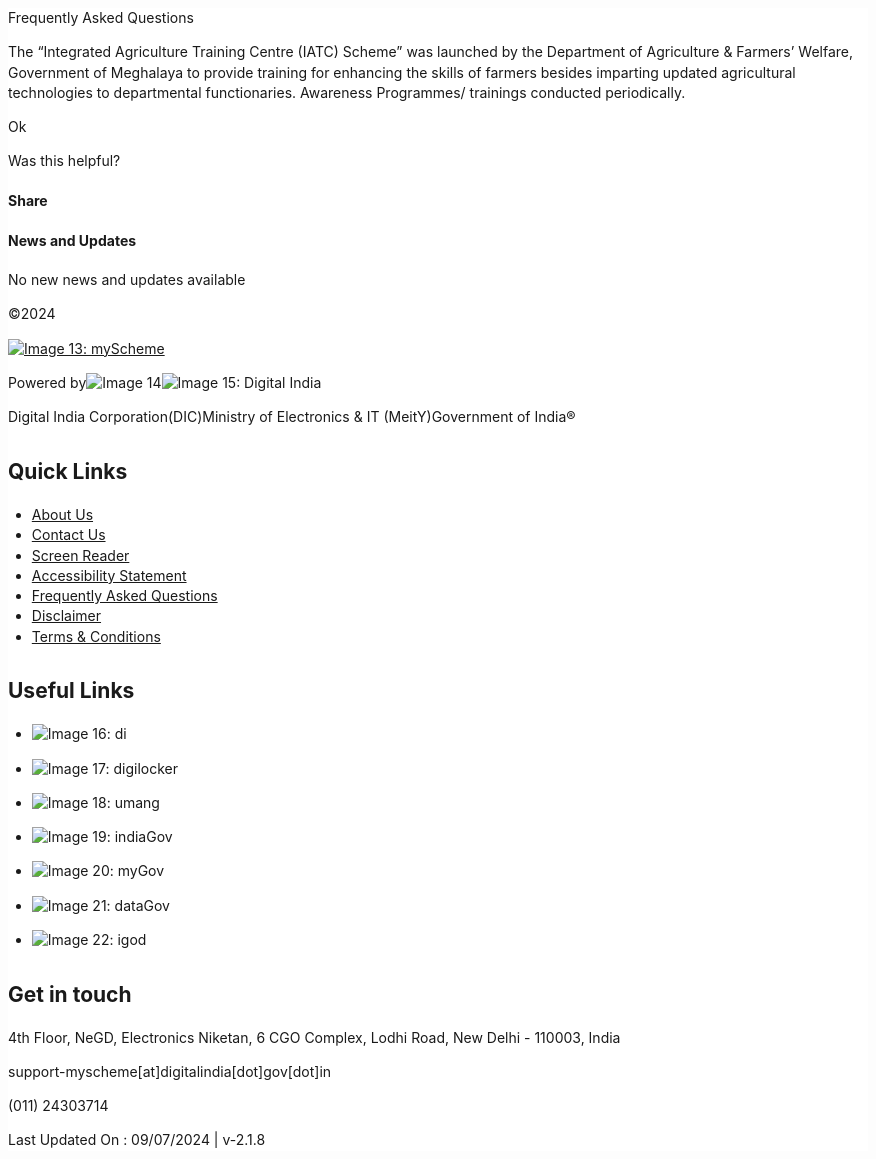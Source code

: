 Frequently Asked Questions

The “Integrated Agriculture Training Centre (IATC) Scheme” was launched by the Department of Agriculture & Farmers’ Welfare, Government of Meghalaya to provide training for enhancing the skills of farmers besides imparting updated agricultural technologies to departmental functionaries. Awareness Programmes/ trainings conducted periodically.

Ok

Was this helpful?

#### Share

#### News and Updates

No new news and updates available

©2024

[![Image 13: myScheme](blob:https://www.myscheme.gov.in/b9a31d3949b1882a09ed2f8508d538f3)](https://www.myscheme.gov.in/)

Powered by![Image 14](blob:https://www.myscheme.gov.in/a01e597e35ed1eeaefa52c5d0c5fe71b)![Image 15: Digital India](blob:https://www.myscheme.gov.in/b9a31d3949b1882a09ed2f8508d538f3)

Digital India Corporation(DIC)Ministry of Electronics & IT (MeitY)Government of India®

Quick Links
-----------

*   [About Us](https://www.myscheme.gov.in/about)
*   [Contact Us](https://www.myscheme.gov.in/contact)
*   [Screen Reader](https://www.myscheme.gov.in/screen-reader)
*   [Accessibility Statement](https://www.myscheme.gov.in/accessibility-statement)
*   [Frequently Asked Questions](https://www.myscheme.gov.in/faqs)
*   [Disclaimer](https://www.myscheme.gov.in/disclaimer)
*   [Terms & Conditions](https://www.myscheme.gov.in/terms-conditions)

Useful Links
------------

*   ![Image 16: di](blob:https://www.myscheme.gov.in/b9a31d3949b1882a09ed2f8508d538f3)
    
*   ![Image 17: digilocker](blob:https://www.myscheme.gov.in/b9a31d3949b1882a09ed2f8508d538f3)
    
*   ![Image 18: umang](blob:https://www.myscheme.gov.in/b9a31d3949b1882a09ed2f8508d538f3)
    
*   ![Image 19: indiaGov](blob:https://www.myscheme.gov.in/b9a31d3949b1882a09ed2f8508d538f3)
    
*   ![Image 20: myGov](blob:https://www.myscheme.gov.in/b9a31d3949b1882a09ed2f8508d538f3)
    
*   ![Image 21: dataGov](blob:https://www.myscheme.gov.in/b9a31d3949b1882a09ed2f8508d538f3)
    
*   ![Image 22: igod](blob:https://www.myscheme.gov.in/b9a31d3949b1882a09ed2f8508d538f3)
    

Get in touch
------------

4th Floor, NeGD, Electronics Niketan, 6 CGO Complex, Lodhi Road, New Delhi - 110003, India

support-myscheme\[at\]digitalindia\[dot\]gov\[dot\]in

(011) 24303714

Last Updated On : 09/07/2024 | v-2.1.8
